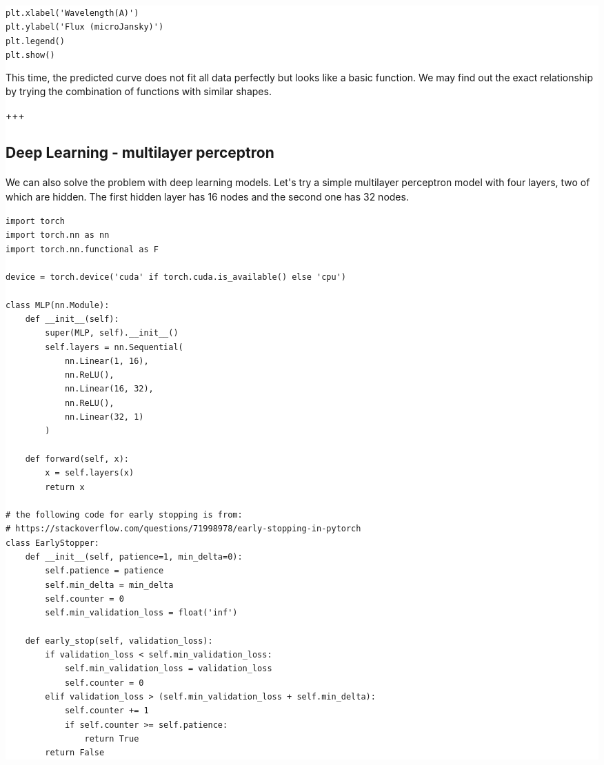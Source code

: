 ```{code-cell} ipython3
plt.xlabel('Wavelength(A)')
plt.ylabel('Flux (microJansky)')
plt.legend()
plt.show()
```

This time, the predicted curve does not fit all data perfectly but looks like a basic function. We may find out the exact relationship by trying the combination of functions with similar shapes.

+++

## Deep Learning - multilayer perceptron

We can also solve the problem with deep learning models. Let's try a simple multilayer perceptron model with four layers, two of which are hidden. The first hidden layer has 16 nodes and the second one has 32 nodes.

```{code-cell} ipython3
import torch
import torch.nn as nn
import torch.nn.functional as F

device = torch.device('cuda' if torch.cuda.is_available() else 'cpu')

class MLP(nn.Module):
    def __init__(self):    
        super(MLP, self).__init__()
        self.layers = nn.Sequential(
            nn.Linear(1, 16),
            nn.ReLU(),
            nn.Linear(16, 32),
            nn.ReLU(),
            nn.Linear(32, 1)
        )

    def forward(self, x):
        x = self.layers(x)
        return x

# the following code for early stopping is from:
# https://stackoverflow.com/questions/71998978/early-stopping-in-pytorch
class EarlyStopper:
    def __init__(self, patience=1, min_delta=0):
        self.patience = patience
        self.min_delta = min_delta
        self.counter = 0
        self.min_validation_loss = float('inf')

    def early_stop(self, validation_loss):
        if validation_loss < self.min_validation_loss:
            self.min_validation_loss = validation_loss
            self.counter = 0
        elif validation_loss > (self.min_validation_loss + self.min_delta):
            self.counter += 1
            if self.counter >= self.patience:
                return True
        return False
```
